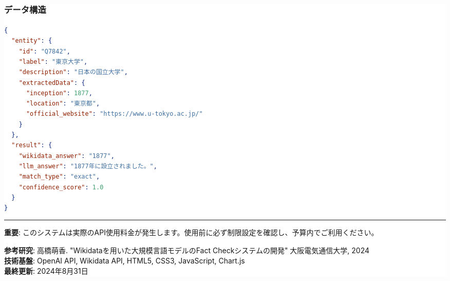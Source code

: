### データ構造
```json
{
  "entity": {
    "id": "Q7842",
    "label": "東京大学",
    "description": "日本の国立大学",
    "extractedData": {
      "inception": 1877,
      "location": "東京都",
      "official_website": "https://www.u-tokyo.ac.jp/"
    }
  },
  "result": {
    "wikidata_answer": "1877",
    "llm_answer": "1877年に設立されました。",
    "match_type": "exact",
    "confidence_score": 1.0
  }
}
```

---

**重要**: このシステムは実際のAPI使用料金が発生します。使用前に必ず制限設定を確認し、予算内でご利用ください。

**参考研究**: 高橋萌香. "Wikidataを用いた大規模言語モデルのFact Checkシステムの開発" 大阪電気通信大学, 2024  
**技術基盤**: OpenAI API, Wikidata API, HTML5, CSS3, JavaScript, Chart.js  
**最終更新**: 2024年8月31日
